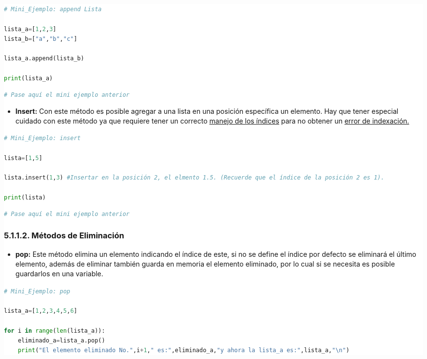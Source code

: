 ~~~python
# Mini_Ejemplo: append Lista

lista_a=[1,2,3]
lista_b=["a","b","c"]

lista_a.append(lista_b)

print(lista_a)
~~~


```python
# Pase aquí el mini ejemplo anterior
```

- **Insert:** <a id='Min-eje_insert'></a>
Con este método es posible agregar a una lista en una posición específica un elemento. Hay que tener especial cuidado con este método ya que requiere tener un correcto [manejo de los índices](../4_Bucles-e-Iterables/4_Bucles-e-Iterables.ipynb#4.1.2_Indices "Ir al apartado 4.1.2_Índices") para no obtener un [error de indexación.](../4_Bucles-e-Iterables/4_Bucles-e-Iterables.ipynb#Min-eje_Error-de-Indexacion "Ir al Mini_Ejemplo: Error de Indexación")

~~~python
# Mini_Ejemplo: insert

lista=[1,5]

lista.insert(1,3) #Insertar en la posición 2, el elmento 1.5. (Recuerde que el índice de la posición 2 es 1).

print(lista)
~~~


```python
# Pase aquí el mini ejemplo anterior
```

### 5.1.1.2. Métodos de Eliminación <a id='5.1.1.2_Metodos-de-Eliminacion'></a>

- **pop:**<a id='Min-eje_pop-con-indices'></a>
Este método elimina un elemento indicando el índice de este, si no se define el índice por defecto se eliminará el último elemento, además de eliminar también guarda en memoria el elemento eliminado, por lo cual si se necesita es posible guardarlos en una variable.

~~~python
# Mini_Ejemplo: pop

lista_a=[1,2,3,4,5,6]

for i in range(len(lista_a)):
    eliminado_a=lista_a.pop()
    print("El elemento eliminado No.",i+1," es:",eliminado_a,"y ahora la lista_a es:",lista_a,"\n")
~~~
